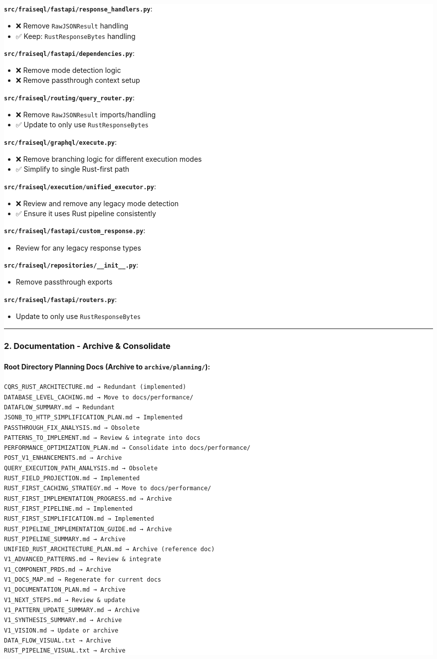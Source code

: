 **`src/fraiseql/fastapi/response_handlers.py`**:
- ❌ Remove `RawJSONResult` handling
- ✅ Keep: `RustResponseBytes` handling

**`src/fraiseql/fastapi/dependencies.py`**:
- ❌ Remove mode detection logic
- ❌ Remove passthrough context setup

**`src/fraiseql/routing/query_router.py`**:
- ❌ Remove `RawJSONResult` imports/handling
- ✅ Update to only use `RustResponseBytes`

**`src/fraiseql/graphql/execute.py`**:
- ❌ Remove branching logic for different execution modes
- ✅ Simplify to single Rust-first path

**`src/fraiseql/execution/unified_executor.py`**:
- ❌ Review and remove any legacy mode detection
- ✅ Ensure it uses Rust pipeline consistently

**`src/fraiseql/fastapi/custom_response.py`**:
- Review for any legacy response types

**`src/fraiseql/repositories/__init__.py`**:
- Remove passthrough exports

**`src/fraiseql/fastapi/routers.py`**:
- Update to only use `RustResponseBytes`

---

### 2. Documentation - Archive & Consolidate

#### Root Directory Planning Docs (Archive to `archive/planning/`):
```
CQRS_RUST_ARCHITECTURE.md → Redundant (implemented)
DATABASE_LEVEL_CACHING.md → Move to docs/performance/
DATAFLOW_SUMMARY.md → Redundant
JSONB_TO_HTTP_SIMPLIFICATION_PLAN.md → Implemented
PASSTHROUGH_FIX_ANALYSIS.md → Obsolete
PATTERNS_TO_IMPLEMENT.md → Review & integrate into docs
PERFORMANCE_OPTIMIZATION_PLAN.md → Consolidate into docs/performance/
POST_V1_ENHANCEMENTS.md → Archive
QUERY_EXECUTION_PATH_ANALYSIS.md → Obsolete
RUST_FIELD_PROJECTION.md → Implemented
RUST_FIRST_CACHING_STRATEGY.md → Move to docs/performance/
RUST_FIRST_IMPLEMENTATION_PROGRESS.md → Archive
RUST_FIRST_PIPELINE.md → Implemented
RUST_FIRST_SIMPLIFICATION.md → Implemented
RUST_PIPELINE_IMPLEMENTATION_GUIDE.md → Archive
RUST_PIPELINE_SUMMARY.md → Archive
UNIFIED_RUST_ARCHITECTURE_PLAN.md → Archive (reference doc)
V1_ADVANCED_PATTERNS.md → Review & integrate
V1_COMPONENT_PRDS.md → Archive
V1_DOCS_MAP.md → Regenerate for current docs
V1_DOCUMENTATION_PLAN.md → Archive
V1_NEXT_STEPS.md → Review & update
V1_PATTERN_UPDATE_SUMMARY.md → Archive
V1_SYNTHESIS_SUMMARY.md → Archive
V1_VISION.md → Update or archive
DATA_FLOW_VISUAL.txt → Archive
RUST_PIPELINE_VISUAL.txt → Archive
```
